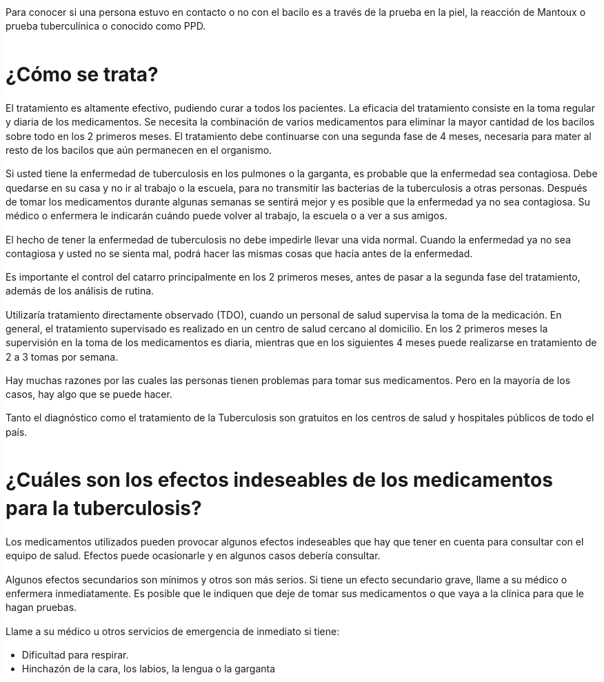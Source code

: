 Para conocer si una persona estuvo en contacto o no con el bacilo es a través de la prueba en la piel, la reacción de Mantoux o prueba tuberculínica o conocido como PPD.
</Drawer>
<Drawer>
# ¿Cómo se trata?

El tratamiento es altamente efectivo, pudiendo curar a todos los pacientes. La eficacia del tratamiento consiste en la toma regular y diaria de los medicamentos. Se necesita la combinación de varios medicamentos para eliminar la mayor cantidad de los bacilos sobre todo en los 2 primeros meses. El tratamiento debe continuarse con una segunda fase de 4 meses, necesaria para mater al resto de los bacilos que aún permanecen en el organismo.

Si usted tiene la enfermedad de tuberculosis en los pulmones o la garganta, es probable que la enfermedad sea contagiosa. Debe quedarse en su casa y no ir al trabajo o la escuela, para no transmitir las bacterias de la tuberculosis a otras personas. Después de tomar los medicamentos durante algunas semanas se sentirá mejor y es posible que la enfermedad ya no sea contagiosa. Su médico o enfermera le indicarán cuándo puede volver al trabajo, la escuela o a ver a sus amigos.

El hecho de tener la enfermedad de tuberculosis no debe impedirle llevar una vida normal. Cuando la enfermedad ya no sea contagiosa y usted no se sienta mal, podrá hacer las mismas cosas que hacía antes de la enfermedad.

Es importante el control del catarro principalmente en los 2 primeros meses, antes de pasar a la segunda fase del tratamiento, además de los análisis de rutina.

Utilizaría tratamiento directamente observado (TDO), cuando un personal de salud supervisa la toma de la medicación. En general, el tratamiento supervisado es realizado en un centro de salud cercano al domicilio. En los 2 primeros meses la supervisión en la toma de los medicamentos es diaria, mientras que en los siguientes 4 meses puede realizarse en tratamiento de 2 a 3 tomas por semana.

Hay muchas razones por las cuales las personas tienen problemas para tomar sus medicamentos. Pero en la mayoría de los casos, hay algo que se puede hacer.

Tanto el diagnóstico como el tratamiento de la Tuberculosis son gratuitos en los centros de salud y hospitales públicos de todo el país.
</Drawer>
<Drawer>
# ¿Cuáles son los efectos indeseables de los medicamentos para la tuberculosis?

Los medicamentos utilizados pueden provocar algunos efectos indeseables que hay que tener en cuenta para consultar con el equipo de salud. Efectos puede ocasionarle y en algunos casos debería consultar.

Algunos efectos secundarios son mínimos y otros son más serios. Si tiene un efecto secundario grave, llame a su médico o enfermera inmediatamente. Es posible que le indiquen que deje de tomar sus medicamentos o que vaya a la clínica para que le hagan pruebas.

Llame a su médico u otros servicios de emergencia de inmediato si tiene:

-   Dificultad para respirar.
-   Hinchazón de la cara, los labios, la lengua o la garganta
    
